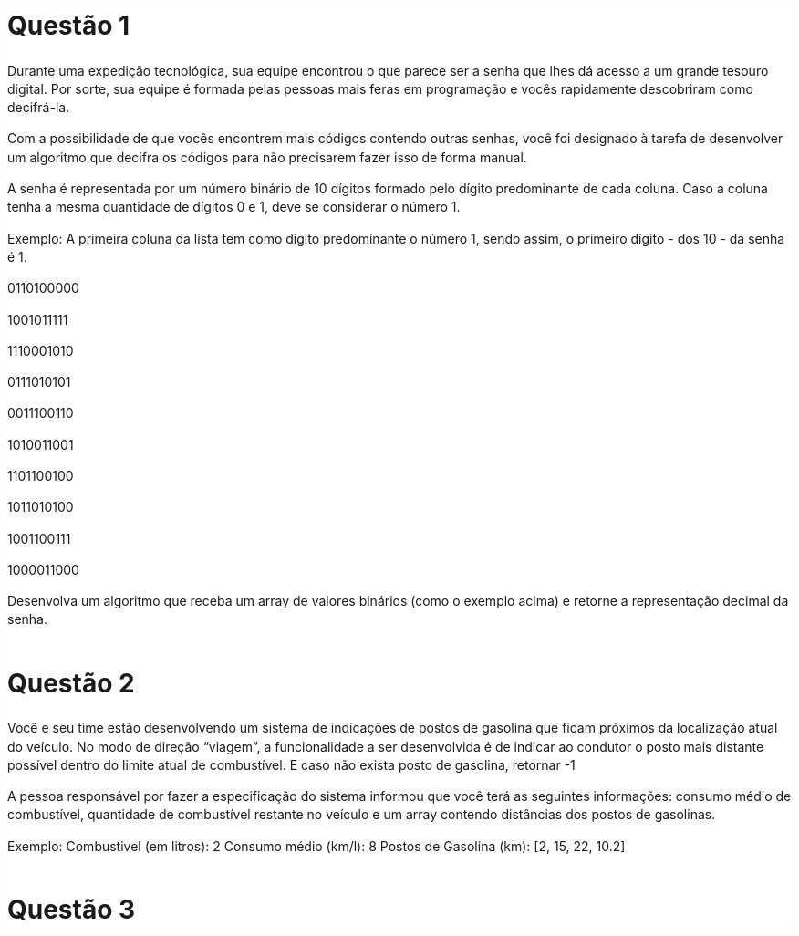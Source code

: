 
# Questão 1

Durante uma expedição tecnológica, sua equipe encontrou o que parece ser a senha que lhes dá acesso a um grande tesouro digital. Por sorte, sua equipe é formada pelas pessoas mais feras em programação e vocês rapidamente descobriram como decifrá-la.

Com a possibilidade de que vocês encontrem mais códigos contendo outras senhas, você foi designado à tarefa de desenvolver um algoritmo que decifra os códigos para não precisarem fazer isso de forma manual.

A senha é representada por um número binário de 10 dígitos formado pelo dígito predominante de cada coluna. Caso a coluna tenha a mesma quantidade de dígitos 0 e 1, deve se considerar o número 1.

Exemplo: A primeira coluna da lista tem como dígito predominante o número 1, sendo assim, o primeiro dígito - dos 10 - da senha é 1.

0110100000

1001011111

1110001010

0111010101

0011100110

1010011001

1101100100

1011010100

1001100111

1000011000

Desenvolva um algoritmo que receba um array de valores binários (como o exemplo acima) e retorne a representação decimal da senha.


# Questão 2

Você e seu time estão desenvolvendo um sistema de indicações de postos de gasolina que ficam próximos da localização atual do veículo. No modo de direção “viagem”, a funcionalidade a ser desenvolvida é de indicar ao condutor o posto mais distante possível dentro do limite atual de combustível. E caso não exista posto de gasolina, retornar -1

A pessoa responsável por fazer a especificação do sistema informou que você terá as seguintes informações: consumo médio de combustível, quantidade de combustível restante no veículo e um array contendo distâncias dos postos de gasolinas.

Exemplo:
Combustivel (em litros): 2
Consumo médio (km/l): 8
Postos de Gasolina (km): [2, 15, 22, 10.2]

# Questão 3
